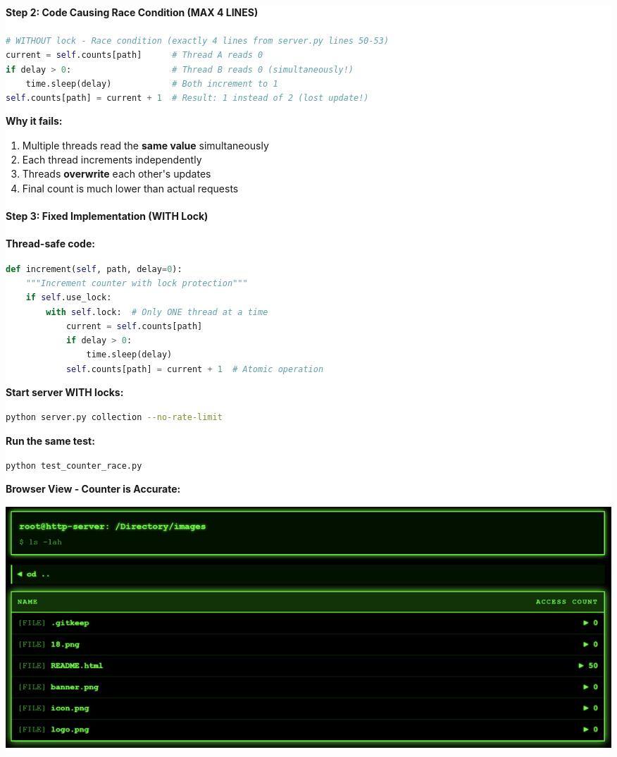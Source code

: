 #### Step 2: Code Causing Race Condition (MAX 4 LINES)

```python
# WITHOUT lock - Race condition (exactly 4 lines from server.py lines 50-53)
current = self.counts[path]      # Thread A reads 0
if delay > 0:                    # Thread B reads 0 (simultaneously!)
    time.sleep(delay)            # Both increment to 1
self.counts[path] = current + 1  # Result: 1 instead of 2 (lost update!)
```

**Why it fails:**
1. Multiple threads read the **same value** simultaneously
2. Each thread increments independently
3. Threads **overwrite** each other's updates
4. Final count is much lower than actual requests

#### Step 3: Fixed Implementation (WITH Lock)

**Thread-safe code:**

```python
def increment(self, path, delay=0):
    """Increment counter with lock protection"""
    if self.use_lock:
        with self.lock:  # Only ONE thread at a time
            current = self.counts[path]
            if delay > 0:
                time.sleep(delay)
            self.counts[path] = current + 1  # Atomic operation
```

**Start server WITH locks:**

```bash
python server.py collection --no-rate-limit
```

**Run the same test:**

```bash
python test_counter_race.py
```

**Browser View - Counter is Accurate:**

![Thread-Safe Counter - Correct Results](./screenshots/race_condition_fixed.png)
